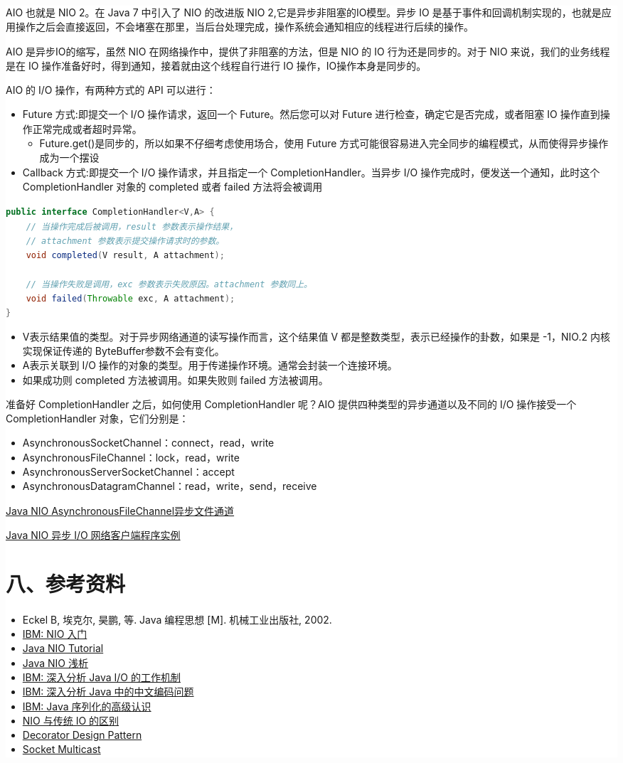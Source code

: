 AIO 也就是 NIO 2。在 Java 7 中引入了 NIO 的改进版 NIO 2,它是异步非阻塞的IO模型。异步 IO 是基于事件和回调机制实现的，也就是应用操作之后会直接返回，不会堵塞在那里，当后台处理完成，操作系统会通知相应的线程进行后续的操作。

AIO 是异步IO的缩写，虽然 NIO 在网络操作中，提供了非阻塞的方法，但是 NIO 的 IO 行为还是同步的。对于 NIO 来说，我们的业务线程是在 IO 操作准备好时，得到通知，接着就由这个线程自行进行 IO 操作，IO操作本身是同步的。


AIO 的 I/O 操作，有两种方式的 API 可以进行：
- Future 方式:即提交一个 I/O 操作请求，返回一个 Future。然后您可以对 Future 进行检查，确定它是否完成，或者阻塞 IO 操作直到操作正常完成或者超时异常。
  - Future.get()是同步的，所以如果不仔细考虑使用场合，使用 Future 方式可能很容易进入完全同步的编程模式，从而使得异步操作成为一个摆设
- Callback 方式:即提交一个 I/O 操作请求，并且指定一个 CompletionHandler。当异步 I/O 操作完成时，便发送一个通知，此时这个 CompletionHandler 对象的 completed 或者 failed 方法将会被调用

```java
public interface CompletionHandler<V,A> {
    // 当操作完成后被调用，result 参数表示操作结果，
    // attachment 参数表示提交操作请求时的参数。
    void completed(V result, A attachment);

    // 当操作失败是调用，exc 参数表示失败原因。attachment 参数同上。
    void failed(Throwable exc, A attachment);
}
```

- V表示结果值的类型。对于异步网络通道的读写操作而言，这个结果值 V 都是整数类型，表示已经操作的卦数，如果是 -1，NIO.2 内核实现保证传递的 ByteBuffer参数不会有变化。
- A表示关联到 I/O 操作的对象的类型。用于传递操作环境。通常会封装一个连接环境。
- 如果成功则 completed 方法被调用。如果失败则 failed 方法被调用。

准备好 CompletionHandler 之后，如何使用 CompletionHandler 呢？AIO 提供四种类型的异步通道以及不同的 I/O 操作接受一个 CompletionHandler 对象，它们分别是：
- AsynchronousSocketChannel：connect，read，write
- AsynchronousFileChannel：lock，read，write
- AsynchronousServerSocketChannel：accept
- AsynchronousDatagramChannel：read，write，send，receive

[Java NIO AsynchronousFileChannel异步文件通道](http://wiki.jikexueyuan.com/project/java-nio-zh/java-nio-asynchronousfilechannel.html)

[Java NIO 异步 I/O 网络客户端程序实例](https://www.ibm.com/developerworks/cn/java/j-lo-nio2/index.html)

# 八、参考资料

- Eckel B, 埃克尔, 昊鹏, 等. Java 编程思想 [M]. 机械工业出版社, 2002.
- [IBM: NIO 入门](https://www.ibm.com/developerworks/cn/education/java/j-nio/j-nio.html)
- [Java NIO Tutorial](http://tutorials.jenkov.com/java-nio/index.html)
- [Java NIO 浅析](https://tech.meituan.com/nio.html)
- [IBM: 深入分析 Java I/O 的工作机制](https://www.ibm.com/developerworks/cn/java/j-lo-javaio/index.html)
- [IBM: 深入分析 Java 中的中文编码问题](https://www.ibm.com/developerworks/cn/java/j-lo-chinesecoding/index.html)
- [IBM: Java 序列化的高级认识](https://www.ibm.com/developerworks/cn/java/j-lo-serial/index.html)
- [NIO 与传统 IO 的区别](http://blog.csdn.net/shimiso/article/details/24990499)
- [Decorator Design Pattern](http://stg-tud.github.io/sedc/Lecture/ws13-14/5.3-Decorator.html#mode=document)
- [Socket Multicast](http://labojava.blogspot.com/2012/12/socket-multicast.html)


